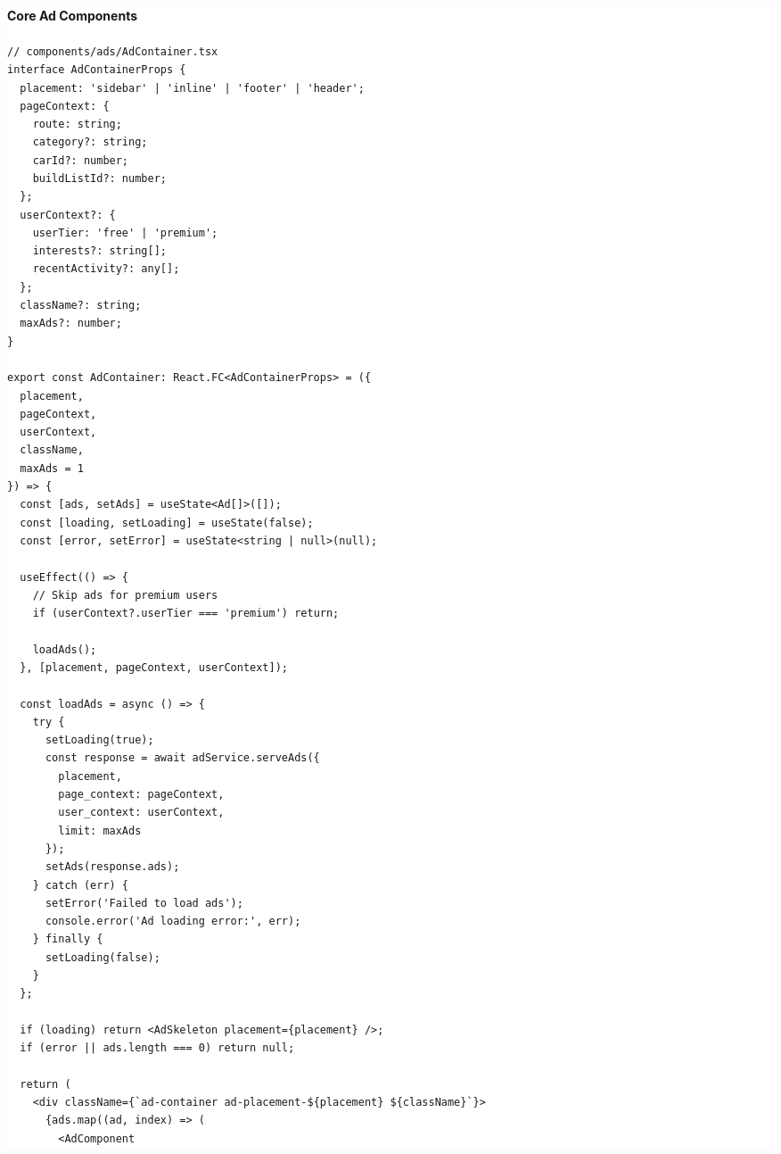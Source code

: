 #### Core Ad Components
```tsx
// components/ads/AdContainer.tsx
interface AdContainerProps {
  placement: 'sidebar' | 'inline' | 'footer' | 'header';
  pageContext: {
    route: string;
    category?: string;
    carId?: number;
    buildListId?: number;
  };
  userContext?: {
    userTier: 'free' | 'premium';
    interests?: string[];
    recentActivity?: any[];
  };
  className?: string;
  maxAds?: number;
}

export const AdContainer: React.FC<AdContainerProps> = ({
  placement,
  pageContext,
  userContext,
  className,
  maxAds = 1
}) => {
  const [ads, setAds] = useState<Ad[]>([]);
  const [loading, setLoading] = useState(false);
  const [error, setError] = useState<string | null>(null);

  useEffect(() => {
    // Skip ads for premium users
    if (userContext?.userTier === 'premium') return;

    loadAds();
  }, [placement, pageContext, userContext]);

  const loadAds = async () => {
    try {
      setLoading(true);
      const response = await adService.serveAds({
        placement,
        page_context: pageContext,
        user_context: userContext,
        limit: maxAds
      });
      setAds(response.ads);
    } catch (err) {
      setError('Failed to load ads');
      console.error('Ad loading error:', err);
    } finally {
      setLoading(false);
    }
  };

  if (loading) return <AdSkeleton placement={placement} />;
  if (error || ads.length === 0) return null;

  return (
    <div className={`ad-container ad-placement-${placement} ${className}`}>
      {ads.map((ad, index) => (
        <AdComponent
```